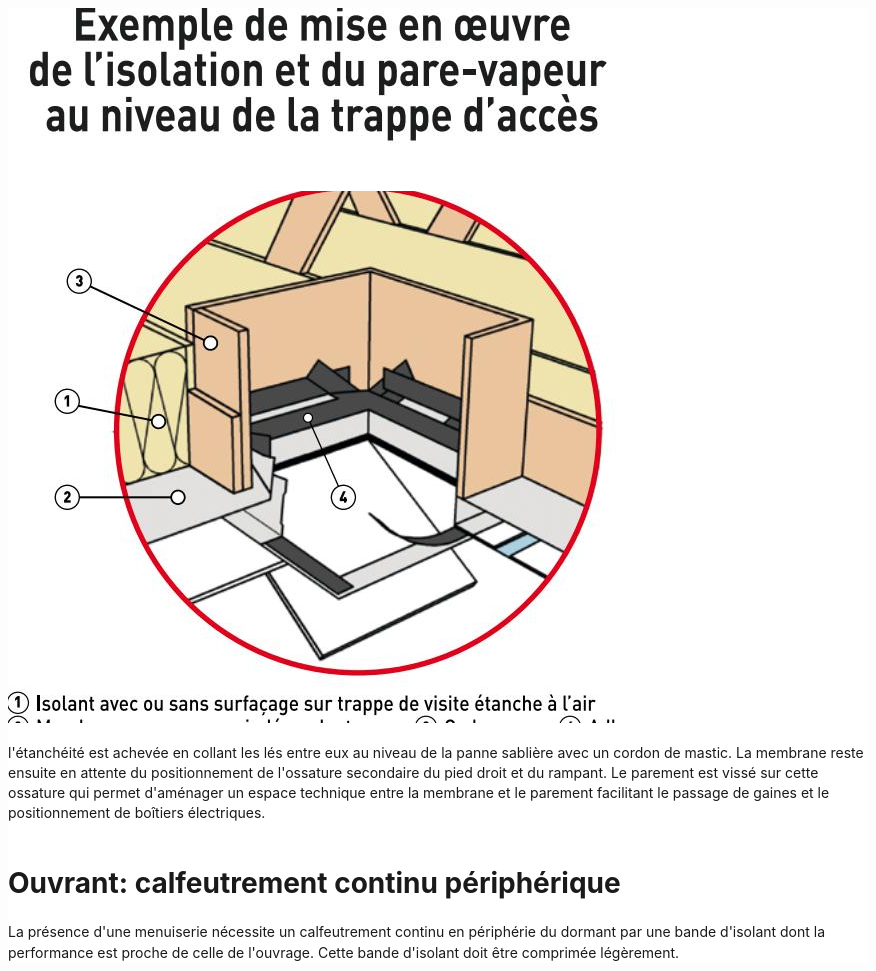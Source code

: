 ![](<images/Un NF DTU créé pour les laines minérales/_page_6_Picture_2.jpeg>)

![](<images/Un NF DTU créé pour les laines minérales/_page_6_Figure_3.jpeg>)

l'étanchéité est achevée en collant les lés entre eux au niveau de la panne sablière avec un cordon de mastic. La membrane reste ensuite en attente du positionnement de l'ossature secondaire du pied droit et du rampant. Le parement est vissé sur cette ossature qui permet d'aménager un espace technique entre la membrane et le parement facilitant le passage de gaines et le positionnement de boîtiers électriques.

# Ouvrant: calfeutrement continu périphérique

La présence d'une menuiserie nécessite un calfeutrement continu en périphérie du dormant par une bande d'isolant dont la performance est proche de celle de l'ouvrage. Cette bande d'isolant doit être comprimée légèrement.

